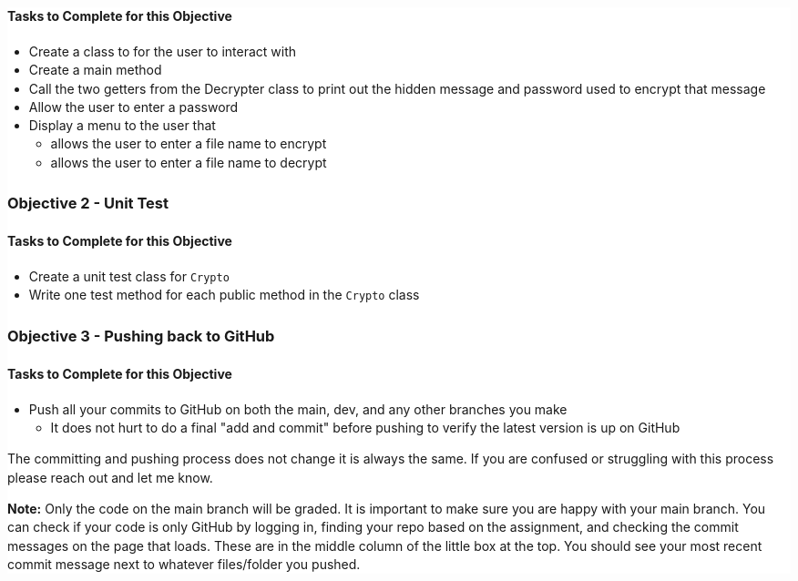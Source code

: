 #### Tasks to Complete for this Objective
- Create a class to for the user to interact with
- Create a main method
- Call the two getters from the Decrypter class to print out the hidden message and password used to encrypt that message
- Allow the user to enter a password
- Display a menu to the user that
  - allows the user to enter a file name to encrypt
  - allows the user to enter a file name to decrypt

### Objective 2 - Unit Test
#### Tasks to Complete for this Objective
- Create a unit test class for `Crypto`
- Write one test method for each public method in the `Crypto` class

### Objective 3 - Pushing back to GitHub
#### Tasks to Complete for this Objective
- Push all your commits to GitHub on both the main, dev, and any other branches you make
    - It does not hurt to do a final "add and commit" before pushing to verify the latest version is up on GitHub

The committing and pushing process does not change it is always the same.  If you are confused or struggling with this process please reach out and let me know.

**Note:** Only the code on the main branch will be graded.  It is important to make sure you are happy with your main branch.  You can check if your code is only GitHub by logging in, finding your repo based on the assignment, and checking the commit messages on the page that loads.  These are in the middle column of the little box at the top.  You should see your most recent commit message next to whatever files/folder you pushed.
